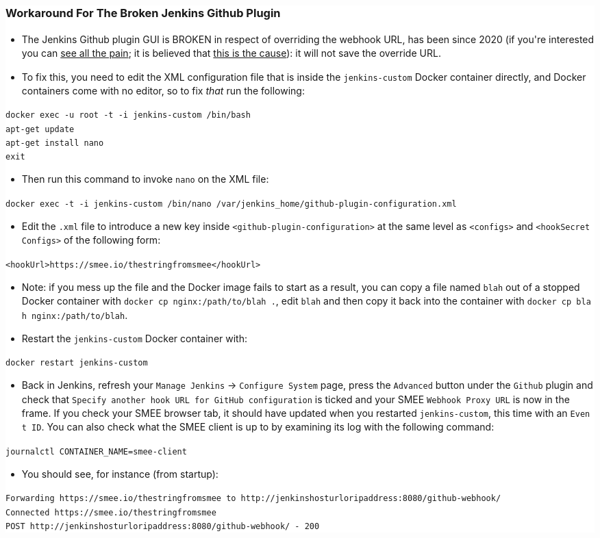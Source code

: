 ### Workaround For The Broken Jenkins Github Plugin
- The Jenkins Github plugin GUI is BROKEN in respect of overriding the webhook URL, has been since 2020 (if you're interested you can [see all the pain](https://issues.jenkins.io/browse/JENKINS-60738); it is believed that [this is the cause](https://github.com/jenkinsci/github-plugin/pull/221)): it will not save the override URL.

- To fix this, you need to edit the XML configuration file that is inside the `jenkins-custom` Docker container directly, and Docker containers come with no editor, so to fix _that_ run the following:

```
docker exec -u root -t -i jenkins-custom /bin/bash
apt-get update
apt-get install nano
exit
```

- Then run this command to invoke `nano` on the XML file:

```
docker exec -t -i jenkins-custom /bin/nano /var/jenkins_home/github-plugin-configuration.xml
```

- Edit the `.xml` file to introduce a new key inside `<github-plugin-configuration>` at the same level as `<configs>` and `<hookSecretConfigs>` of the following form:

```
<hookUrl>https://smee.io/thestringfromsmee</hookUrl> 
```

- Note: if you mess up the file and the Docker image fails to start as a result, you can copy a file named `blah` out of a stopped Docker container with `docker cp nginx:/path/to/blah .`, edit `blah` and then copy it back into the container with `docker cp blah nginx:/path/to/blah`.

- Restart the `jenkins-custom` Docker container with:

```
docker restart jenkins-custom
```

- Back in Jenkins, refresh your `Manage Jenkins` -> `Configure System` page, press the `Advanced` button under the `Github` plugin and check that `Specify another hook URL for GitHub configuration` is ticked and your SMEE `Webhook Proxy URL` is now in the frame.  If you check your SMEE browser tab, it should have updated when you restarted `jenkins-custom`, this time with an `Event ID`.  You can also check what the SMEE client is up to by examining its log with the following command:

```
journalctl CONTAINER_NAME=smee-client
```

- You should see, for instance (from startup):

```
Forwarding https://smee.io/thestringfromsmee to http://jenkinshosturloripaddress:8080/github-webhook/
Connected https://smee.io/thestringfromsmee
POST http://jenkinshosturloripaddress:8080/github-webhook/ - 200
```
